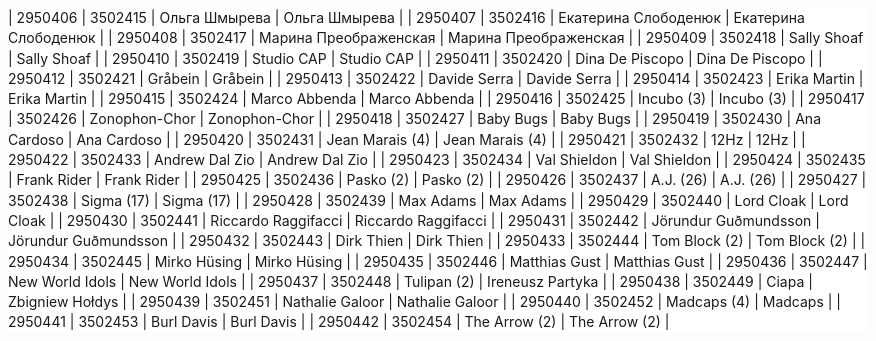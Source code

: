 | 2950406 | 3502415 | Ольга Шмырева | Ольга Шмырева |
| 2950407 | 3502416 | Екатерина Слободенюк | Екатерина Слободенюк |
| 2950408 | 3502417 | Марина Преображенская | Марина Преображенская |
| 2950409 | 3502418 | Sally Shoaf | Sally Shoaf |
| 2950410 | 3502419 | Studio CAP | Studio CAP |
| 2950411 | 3502420 | Dina De Piscopo | Dina De Piscopo |
| 2950412 | 3502421 | Gråbein | Gråbein |
| 2950413 | 3502422 | Davide Serra | Davide Serra |
| 2950414 | 3502423 | Erika Martin | Erika Martin |
| 2950415 | 3502424 | Marco Abbenda | Marco Abbenda |
| 2950416 | 3502425 | Incubo (3) | Incubo (3) |
| 2950417 | 3502426 | Zonophon-Chor | Zonophon-Chor |
| 2950418 | 3502427 | Baby Bugs | Baby Bugs |
| 2950419 | 3502430 | Ana Cardoso | Ana Cardoso |
| 2950420 | 3502431 | Jean Marais (4) | Jean Marais (4) |
| 2950421 | 3502432 | 12Hz | 12Hz |
| 2950422 | 3502433 | Andrew Dal Zio | Andrew Dal Zio |
| 2950423 | 3502434 | Val Shieldon | Val Shieldon |
| 2950424 | 3502435 | Frank Rider | Frank Rider |
| 2950425 | 3502436 | Pasko (2) | Pasko (2) |
| 2950426 | 3502437 | A.J. (26) | A.J. (26) |
| 2950427 | 3502438 | Sigma (17) | Sigma (17) |
| 2950428 | 3502439 | Max Adams | Max Adams |
| 2950429 | 3502440 | Lord Cloak | Lord Cloak |
| 2950430 | 3502441 | Riccardo Raggifacci | Riccardo Raggifacci |
| 2950431 | 3502442 | Jörundur Guðmundsson | Jörundur Guðmundsson |
| 2950432 | 3502443 | Dirk Thien | Dirk Thien |
| 2950433 | 3502444 | Tom Block (2) | Tom Block (2) |
| 2950434 | 3502445 | Mirko Hüsing | Mirko Hüsing |
| 2950435 | 3502446 | Matthias Gust | Matthias Gust |
| 2950436 | 3502447 | New World Idols | New World Idols |
| 2950437 | 3502448 | Tulipan (2) | Ireneusz Partyka |
| 2950438 | 3502449 | Ciapa | Zbigniew Hołdys |
| 2950439 | 3502451 | Nathalie Galoor | Nathalie Galoor |
| 2950440 | 3502452 | Madcaps (4) | Madcaps |
| 2950441 | 3502453 | Burl Davis | Burl Davis |
| 2950442 | 3502454 | The Arrow (2) | The Arrow (2) |